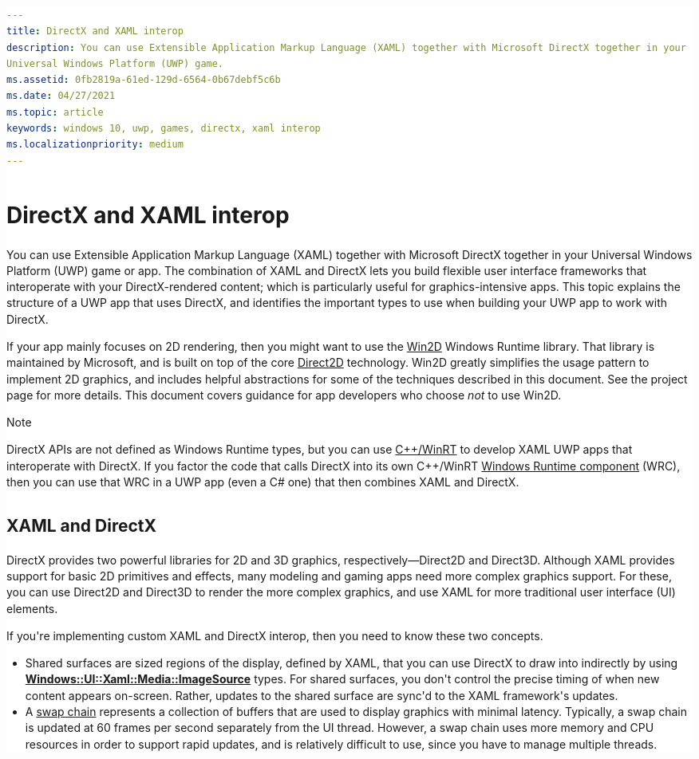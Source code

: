 ```yaml
---
title: DirectX and XAML interop
description: You can use Extensible Application Markup Language (XAML) together with Microsoft DirectX together in your Universal Windows Platform (UWP) game.
ms.assetid: 0fb2819a-61ed-129d-6564-0b67debf5c6b
ms.date: 04/27/2021
ms.topic: article
keywords: windows 10, uwp, games, directx, xaml interop
ms.localizationpriority: medium
---
```


# DirectX and XAML interop

You can use Extensible Application Markup Language (XAML) together with Microsoft DirectX together in your Universal Windows Platform (UWP) game or app. The combination of XAML and DirectX lets you build flexible user interface frameworks that interoperate with your DirectX-rendered content; which is particularly useful for graphics-intensive apps. This topic explains the structure of a UWP app that uses DirectX, and identifies the important types to use when building your UWP app to work with DirectX.

If your app mainly focuses on 2D rendering, then you might want to use the [Win2D](https://github.com/microsoft/win2d) Windows Runtime library. That library is maintained by Microsoft, and is built on top of the core [Direct2D](/windows/win32/direct2d/direct2d-portal) technology. Win2D greatly simplifies the usage pattern to implement 2D graphics, and includes helpful abstractions for some of the techniques described in this document. See the project page for more details. This document covers guidance for app developers who choose *not* to use Win2D.

> [!NOTE]
> DirectX APIs are not defined as Windows Runtime types, but you can use [C++/WinRT](../cpp-and-winrt-apis/index.md) to develop XAML UWP apps that interoperate with DirectX. If you factor the code that calls DirectX into its own C++/WinRT [Windows Runtime component](/windows/uwp/winrt-components/create-a-windows-runtime-component-in-cppwinrt) (WRC), then you can use that WRC in a UWP app (even a C# one) that then combines XAML and DirectX.

## XAML and DirectX

DirectX provides two powerful libraries for 2D and 3D graphics, respectively&mdash;Direct2D and Direct3D. Although XAML provides support for basic 2D primitives and effects, many modeling and gaming apps need more complex graphics support. For these, you can use Direct2D and Direct3D to render the more complex graphics, and use XAML for more traditional user interface (UI) elements.

If you're implementing custom XAML and DirectX interop, then you need to know these two concepts.

* Shared surfaces are sized regions of the display, defined by XAML, that you can use DirectX to draw into indirectly by using [**Windows::UI::Xaml::Media::ImageSource**](/uwp/api/windows.ui.xaml.media.imagesource) types. For shared surfaces, you don't control the precise timing of when new content appears on-screen. Rather, updates to the shared surface are sync'd to the XAML framework's updates.
* A [swap chain](/windows/win32/direct3d9/what-is-a-swap-chain-) represents a collection of buffers that are used to display graphics with minimal latency. Typically, a swap chain is updated at 60 frames per second separately from the UI thread. However, a swap chain uses more memory and CPU resources in order to support rapid updates, and is relatively difficult to use, since you have to manage multiple threads.
